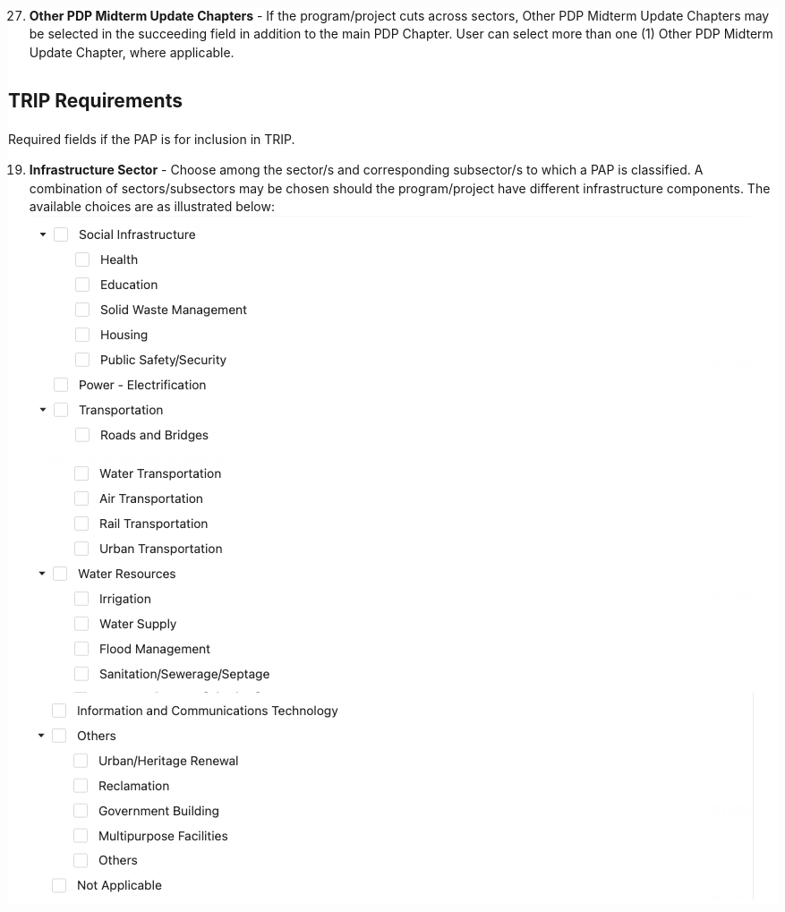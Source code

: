 27. **Other PDP Midterm Update Chapters** - If the program/project cuts
    across sectors, Other PDP Midterm Update Chapters may be selected in the
    succeeding field in addition to the main PDP Chapter. User can select more than one
    (1) Other PDP Midterm Update Chapter, where applicable.

## TRIP Requirements

Required fields if the PAP is for inclusion in TRIP.

19. **Infrastructure Sector** - Choose among the sector/s and corresponding subsector/s
    to which a PAP is classified. A combination of sectors/subsectors may be chosen
    should the program/project have different infrastructure components. The
    available choices are as illustrated below:
    ![Infrastructure Sectors](infrastructure-sectors.png)
    ![Infrastructure Sectors2](infrastructure-sectors2.png)
    ![Infrastructure Sectors3](infrastructure-sectors3.png)
